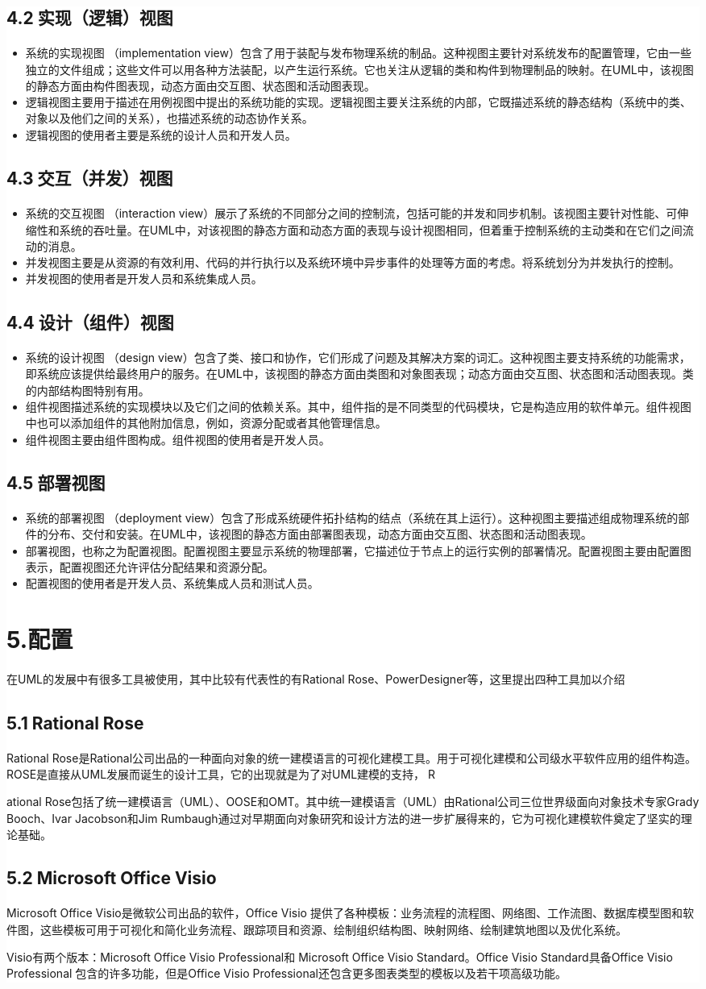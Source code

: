 ## 4.2 实现（逻辑）视图

- 系统的实现视图 （implementation view）包含了用于装配与发布物理系统的制品。这种视图主要针对系统发布的配置管理，它由一些独立的文件组成；这些文件可以用各种方法装配，以产生运行系统。它也关注从逻辑的类和构件到物理制品的映射。在UML中，该视图的静态方面由构件图表现，动态方面由交互图、状态图和活动图表现。
- 逻辑视图主要用于描述在用例视图中提出的系统功能的实现。逻辑视图主要关注系统的内部，它既描述系统的静态结构（系统中的类、对象以及他们之间的关系），也描述系统的动态协作关系。
- 逻辑视图的使用者主要是系统的设计人员和开发人员。

## 4.3 交互（并发）视图

- 系统的交互视图 （interaction view）展示了系统的不同部分之间的控制流，包括可能的并发和同步机制。该视图主要针对性能、可伸缩性和系统的吞吐量。在UML中，对该视图的静态方面和动态方面的表现与设计视图相同，但着重于控制系统的主动类和在它们之间流动的消息。
- 并发视图主要是从资源的有效利用、代码的并行执行以及系统环境中异步事件的处理等方面的考虑。将系统划分为并发执行的控制。
- 并发视图的使用者是开发人员和系统集成人员。

## 4.4 设计（组件）视图

- 系统的设计视图 （design view）包含了类、接口和协作，它们形成了问题及其解决方案的词汇。这种视图主要支持系统的功能需求，即系统应该提供给最终用户的服务。在UML中，该视图的静态方面由类图和对象图表现；动态方面由交互图、状态图和活动图表现。类的内部结构图特别有用。
- 组件视图描述系统的实现模块以及它们之间的依赖关系。其中，组件指的是不同类型的代码模块，它是构造应用的软件单元。组件视图中也可以添加组件的其他附加信息，例如，资源分配或者其他管理信息。
- 组件视图主要由组件图构成。组件视图的使用者是开发人员。

## 4.5 部署视图

- 系统的部署视图 （deployment view）包含了形成系统硬件拓扑结构的结点（系统在其上运行）。这种视图主要描述组成物理系统的部件的分布、交付和安装。在UML中，该视图的静态方面由部署图表现，动态方面由交互图、状态图和活动图表现。
- 部署视图，也称之为配置视图。配置视图主要显示系统的物理部署，它描述位于节点上的运行实例的部署情况。配置视图主要由配置图表示，配置视图还允许评估分配结果和资源分配。
- 配置视图的使用者是开发人员、系统集成人员和测试人员。





# 5.配置

在UML的发展中有很多工具被使用，其中比较有代表性的有Rational Rose、PowerDesigner等，这里提出四种工具加以介绍 

## 5.1 Rational Rose

Rational Rose是Rational公司出品的一种面向对象的统一建模语言的可视化建模工具。用于可视化建模和公司级水平软件应用的组件构造。ROSE是直接从UML发展而诞生的设计工具，它的出现就是为了对UML建模的支持， R

ational Rose包括了统一建模语言（UML）、OOSE和OMT。其中统一建模语言（UML）由Rational公司三位世界级面向对象技术专家Grady Booch、Ivar Jacobson和Jim Rumbaugh通过对早期面向对象研究和设计方法的进一步扩展得来的，它为可视化建模软件奠定了坚实的理论基础。 

## 5.2 Microsoft Office Visio

Microsoft Office Visio是微软公司出品的软件，Office Visio 提供了各种模板：业务流程的流程图、网络图、工作流图、数据库模型图和软件图，这些模板可用于可视化和简化业务流程、跟踪项目和资源、绘制组织结构图、映射网络、绘制建筑地图以及优化系统。

Visio有两个版本：Microsoft Office Visio Professional和 Microsoft Office Visio Standard。Office Visio Standard具备Office Visio Professional 包含的许多功能，但是Office Visio Professional还包含更多图表类型的模板以及若干项高级功能。 
